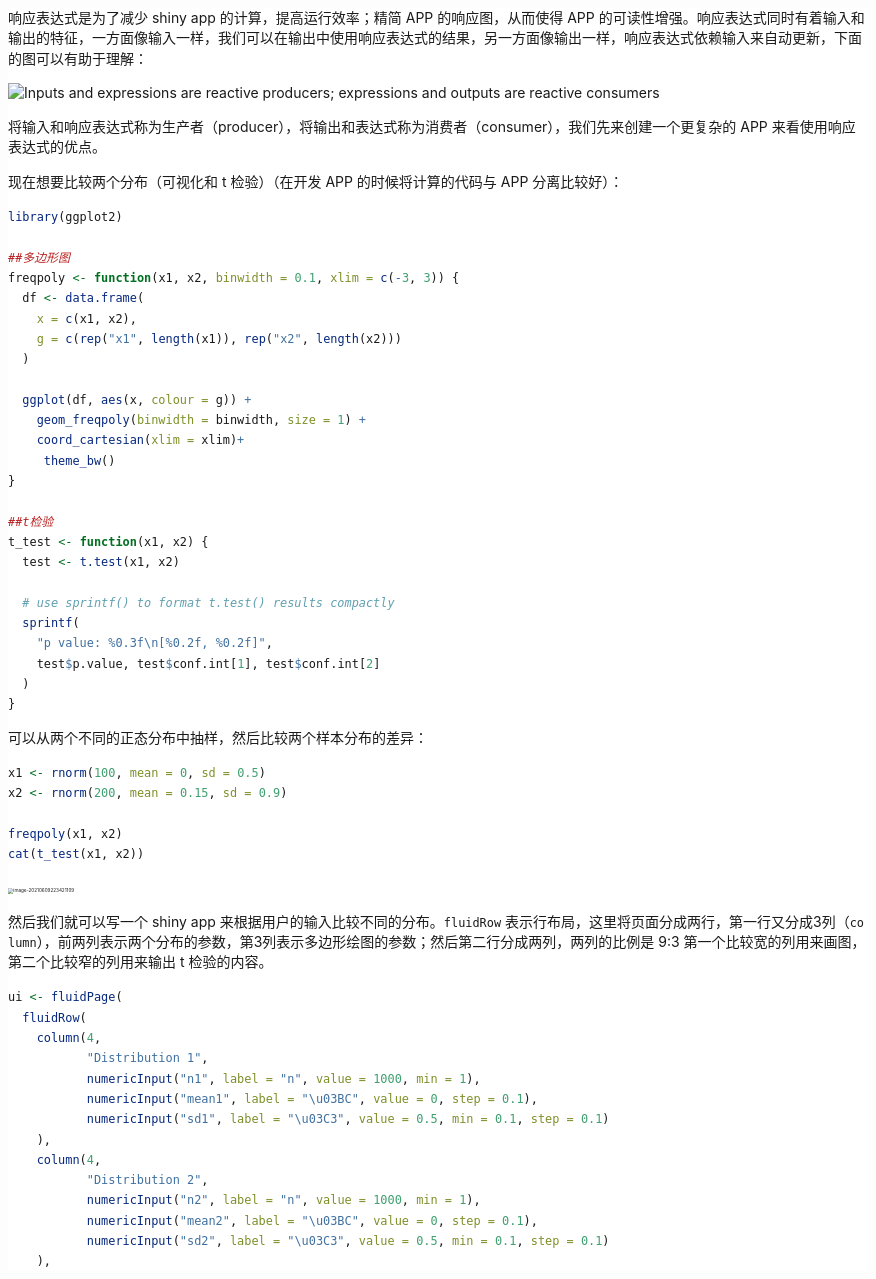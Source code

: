 响应表达式是为了减少 shiny app 的计算，提高运行效率；精简 APP 的响应图，从而使得 APP 的可读性增强。响应表达式同时有着输入和输出的特征，一方面像输入一样，我们可以在输出中使用响应表达式的结果，另一方面像输出一样，响应表达式依赖输入来自动更新，下面的图可以有助于理解：

![Inputs and expressions are reactive producers; expressions and outputs are reactive consumers](https://picgo-wutao.oss-cn-shanghai.aliyuncs.com/img/producers-consumers.png)

将输入和响应表达式称为生产者（producer），将输出和表达式称为消费者（consumer），我们先来创建一个更复杂的 APP 来看使用响应表达式的优点。

现在想要比较两个分布（可视化和 t 检验）（在开发 APP 的时候将计算的代码与 APP 分离比较好）：

```R
library(ggplot2)

##多边形图
freqpoly <- function(x1, x2, binwidth = 0.1, xlim = c(-3, 3)) {
  df <- data.frame(
    x = c(x1, x2),
    g = c(rep("x1", length(x1)), rep("x2", length(x2)))
  )

  ggplot(df, aes(x, colour = g)) +
    geom_freqpoly(binwidth = binwidth, size = 1) +
    coord_cartesian(xlim = xlim)+
     theme_bw()
}

##t检验
t_test <- function(x1, x2) {
  test <- t.test(x1, x2)
  
  # use sprintf() to format t.test() results compactly
  sprintf(
    "p value: %0.3f\n[%0.2f, %0.2f]",
    test$p.value, test$conf.int[1], test$conf.int[2]
  )
}
```

可以从两个不同的正态分布中抽样，然后比较两个样本分布的差异：

```R
x1 <- rnorm(100, mean = 0, sd = 0.5)
x2 <- rnorm(200, mean = 0.15, sd = 0.9)

freqpoly(x1, x2)
cat(t_test(x1, x2))
```

<img src="https://picgo-wutao.oss-cn-shanghai.aliyuncs.com/img/image-20210609223421109.png" alt="image-20210609223421109" style="zoom: 33%;" />

然后我们就可以写一个 shiny app 来根据用户的输入比较不同的分布。`fluidRow` 表示行布局，这里将页面分成两行，第一行又分成3列（`column`），前两列表示两个分布的参数，第3列表示多边形绘图的参数；然后第二行分成两列，两列的比例是 9:3 第一个比较宽的列用来画图，第二个比较窄的列用来输出 t 检验的内容。

```R
ui <- fluidPage(
  fluidRow(
    column(4, 
           "Distribution 1",
           numericInput("n1", label = "n", value = 1000, min = 1),
           numericInput("mean1", label = "\u03BC", value = 0, step = 0.1),
           numericInput("sd1", label = "\u03C3", value = 0.5, min = 0.1, step = 0.1)
    ),
    column(4, 
           "Distribution 2",
           numericInput("n2", label = "n", value = 1000, min = 1),
           numericInput("mean2", label = "\u03BC", value = 0, step = 0.1),
           numericInput("sd2", label = "\u03C3", value = 0.5, min = 0.1, step = 0.1)
    ),
```